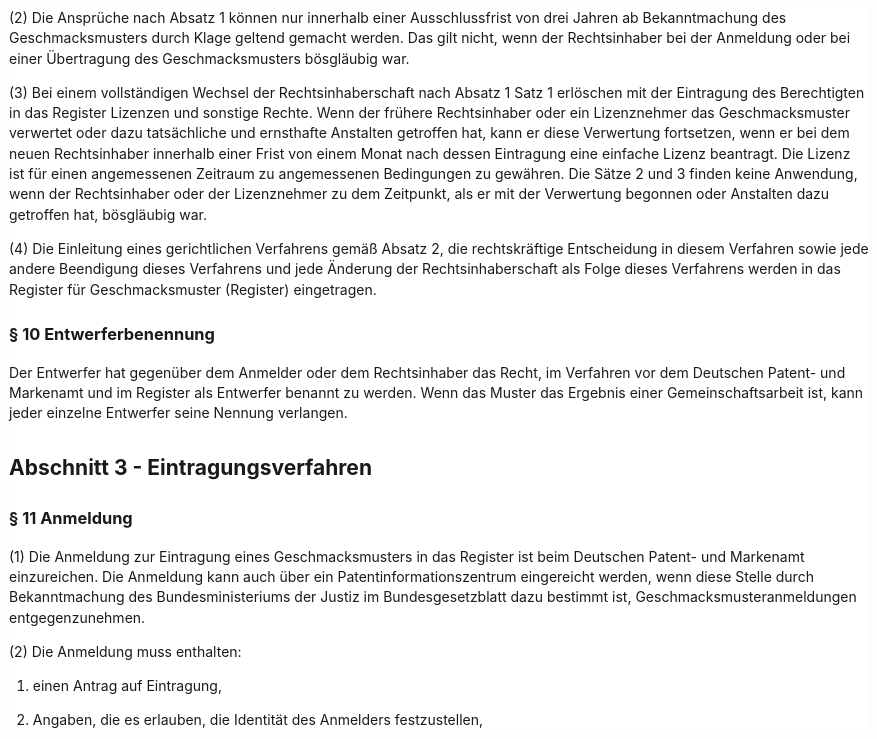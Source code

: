 (2) Die Ansprüche nach Absatz 1 können nur innerhalb einer
Ausschlussfrist von drei Jahren ab Bekanntmachung des
Geschmacksmusters durch Klage geltend gemacht werden. Das gilt nicht,
wenn der Rechtsinhaber bei der Anmeldung oder bei einer Übertragung
des Geschmacksmusters bösgläubig war.

(3) Bei einem vollständigen Wechsel der Rechtsinhaberschaft nach
Absatz 1 Satz 1 erlöschen mit der Eintragung des Berechtigten in das
Register Lizenzen und sonstige Rechte. Wenn der frühere Rechtsinhaber
oder ein Lizenznehmer das Geschmacksmuster verwertet oder dazu
tatsächliche und ernsthafte Anstalten getroffen hat, kann er diese
Verwertung fortsetzen, wenn er bei dem neuen Rechtsinhaber innerhalb
einer Frist von einem Monat nach dessen Eintragung eine einfache
Lizenz beantragt. Die Lizenz ist für einen angemessenen Zeitraum zu
angemessenen Bedingungen zu gewähren. Die Sätze 2 und 3 finden keine
Anwendung, wenn der Rechtsinhaber oder der Lizenznehmer zu dem
Zeitpunkt, als er mit der Verwertung begonnen oder Anstalten dazu
getroffen hat, bösgläubig war.

(4) Die Einleitung eines gerichtlichen Verfahrens gemäß Absatz 2, die
rechtskräftige Entscheidung in diesem Verfahren sowie jede andere
Beendigung dieses Verfahrens und jede Änderung der Rechtsinhaberschaft
als Folge dieses Verfahrens werden in das Register für
Geschmacksmuster (Register) eingetragen.


### § 10 Entwerferbenennung

Der Entwerfer hat gegenüber dem Anmelder oder dem Rechtsinhaber das
Recht, im Verfahren vor dem Deutschen Patent- und Markenamt und im
Register als Entwerfer benannt zu werden. Wenn das Muster das Ergebnis
einer Gemeinschaftsarbeit ist, kann jeder einzelne Entwerfer seine
Nennung verlangen.


## Abschnitt 3 - Eintragungsverfahren



### § 11 Anmeldung

(1) Die Anmeldung zur Eintragung eines Geschmacksmusters in das
Register ist beim Deutschen Patent- und Markenamt einzureichen. Die
Anmeldung kann auch über ein Patentinformationszentrum eingereicht
werden, wenn diese Stelle durch Bekanntmachung des Bundesministeriums
der Justiz im Bundesgesetzblatt dazu bestimmt ist,
Geschmacksmusteranmeldungen entgegenzunehmen.

(2) Die Anmeldung muss enthalten:

1.  einen Antrag auf Eintragung,


2.  Angaben, die es erlauben, die Identität des Anmelders festzustellen,

